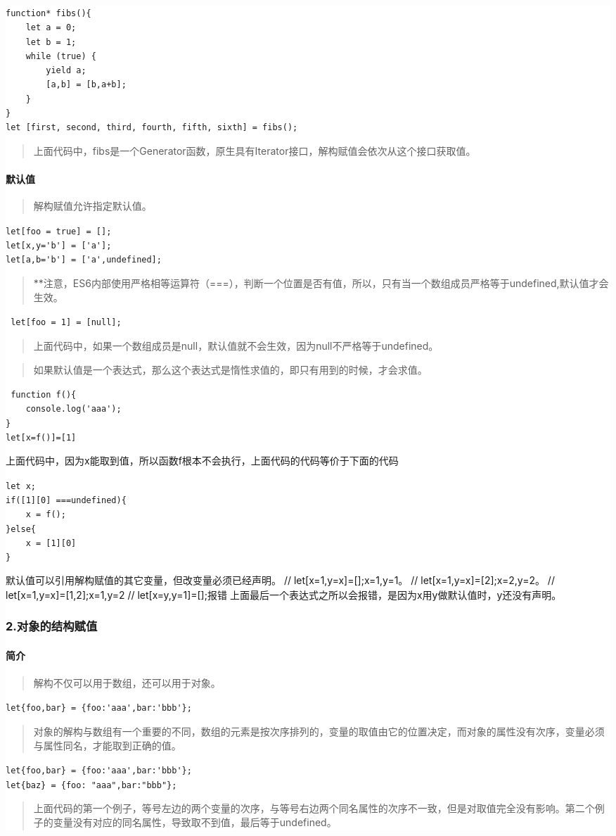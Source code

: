     function* fibs(){
        let a = 0;
        let b = 1;
        while (true) {
            yield a;
            [a,b] = [b,a+b];
        }
    }
    let [first, second, third, fourth, fifth, sixth] = fibs();
>上面代码中，fibs是一个Generator函数，原生具有Iterator接口，解构赋值会依次从这个接口获取值。

#### 默认值

>解构赋值允许指定默认值。

    let[foo = true] = [];
    let[x,y='b'] = ['a'];
    let[a,b='b'] = ['a',undefined];
>**注意，ES6内部使用严格相等运算符（===），判断一个位置是否有值，所以，只有当一个数组成员严格等于undefined,默认值才会生效。

     let[foo = 1] = [null];
>上面代码中，如果一个数组成员是null，默认值就不会生效，因为null不严格等于undefined。

>如果默认值是一个表达式，那么这个表达式是惰性求值的，即只有用到的时候，才会求值。

     function f(){
        console.log('aaa');
    }
    let[x=f()]=[1]
上面代码中，因为x能取到值，所以函数f根本不会执行，上面代码的代码等价于下面的代码

    let x;
    if([1][0] ===undefined){
        x = f();
    }else{
        x = [1][0]
    }
默认值可以引用解构赋值的其它变量，但改变量必须已经声明。
    // let[x=1,y=x]=[];x=1,y=1。
    // let[x=1,y=x]=[2];x=2,y=2。
    // let[x=1,y=x]=[1,2];x=1,y=2
    // let[x=y,y=1]=[];报错
上面最后一个表达式之所以会报错，是因为x用y做默认值时，y还没有声明。

### 2.对象的结构赋值

#### 简介
>解构不仅可以用于数组，还可以用于对象。

    let{foo,bar} = {foo:'aaa',bar:'bbb'};
>对象的解构与数组有一个重要的不同，数组的元素是按次序排列的，变量的取值由它的位置决定，而对象的属性没有次序，变量必须与属性同名，才能取到正确的值。

    let{foo,bar} = {foo:'aaa',bar:'bbb'};
    let{baz} = {foo: "aaa",bar:"bbb"};
>上面代码的第一个例子，等号左边的两个变量的次序，与等号右边两个同名属性的次序不一致，但是对取值完全没有影响。第二个例子的变量没有对应的同名属性，导致取不到值，最后等于undefined。
